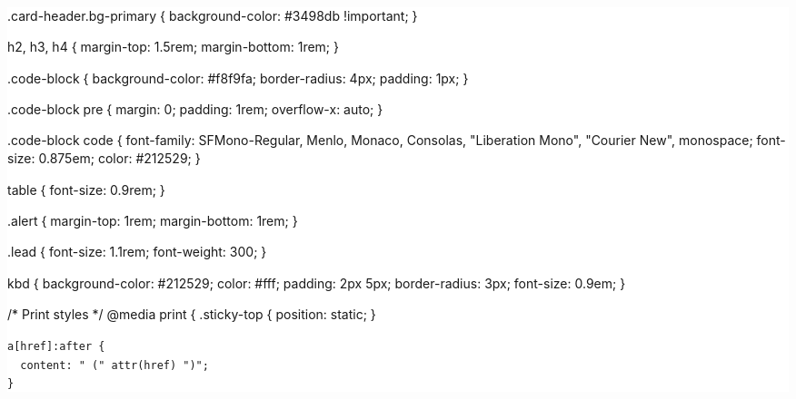   .card-header.bg-primary {
    background-color: #3498db !important;
  }
  
  h2, h3, h4 {
    margin-top: 1.5rem;
    margin-bottom: 1rem;
  }
  
  .code-block {
    background-color: #f8f9fa;
    border-radius: 4px;
    padding: 1px;
  }
  
  .code-block pre {
    margin: 0;
    padding: 1rem;
    overflow-x: auto;
  }
  
  .code-block code {
    font-family: SFMono-Regular, Menlo, Monaco, Consolas, "Liberation Mono", "Courier New", monospace;
    font-size: 0.875em;
    color: #212529;
  }
  
  table {
    font-size: 0.9rem;
  }
  
  .alert {
    margin-top: 1rem;
    margin-bottom: 1rem;
  }
  
  .lead {
    font-size: 1.1rem;
    font-weight: 300;
  }
  
  kbd {
    background-color: #212529;
    color: #fff;
    padding: 2px 5px;
    border-radius: 3px;
    font-size: 0.9em;
  }
  
  /* Print styles */
  @media print {
    .sticky-top {
      position: static;
    }
    
    a[href]:after {
      content: " (" attr(href) ")";
    }
    
